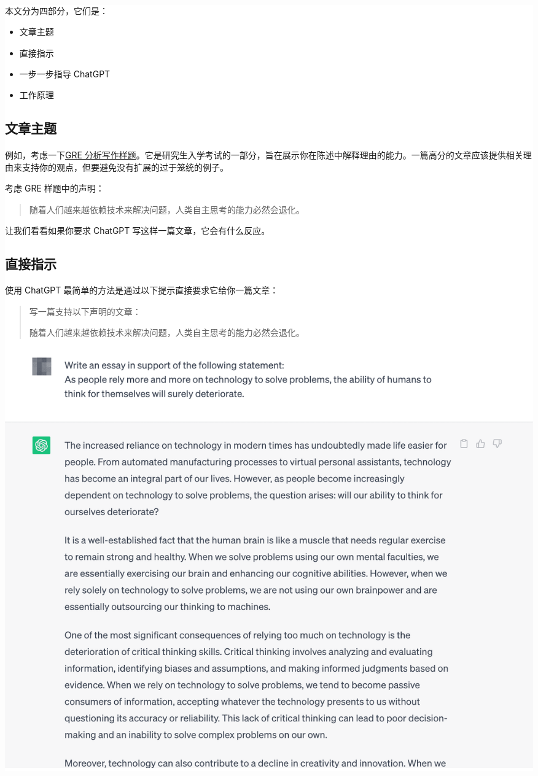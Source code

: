 本文分为四部分，它们是：

+   文章主题

+   直接指示

+   一步一步指导 ChatGPT

+   工作原理

## 文章主题

例如，考虑一下[GRE 分析写作样题](https://www.ets.org/pdfs/gre/sample-issue-task.pdf)。它是研究生入学考试的一部分，旨在展示你在陈述中解释理由的能力。一篇高分的文章应该提供相关理由来支持你的观点，但要避免没有扩展的过于笼统的例子。

考虑 GRE 样题中的声明：

> 随着人们越来越依赖技术来解决问题，人类自主思考的能力必然会退化。

让我们看看如果你要求 ChatGPT 写这样一篇文章，它会有什么反应。

## 直接指示

使用 ChatGPT 最简单的方法是通过以下提示直接要求它给你一篇文章：

> 写一篇支持以下声明的文章：
> 
> 随着人们越来越依赖技术来解决问题，人类自主思考的能力必然会退化。

![](img/edfca318f53ff8e2fac27a072b22af8d.png)
